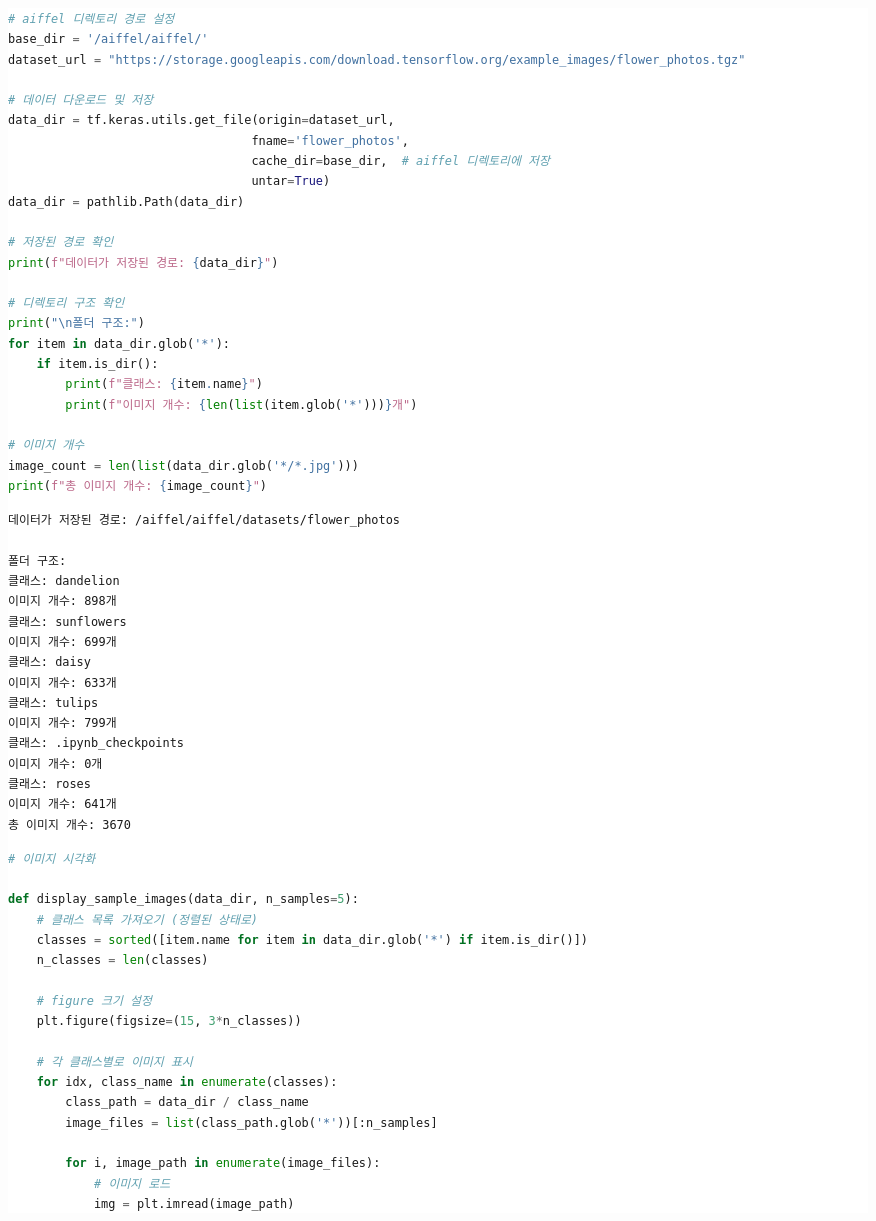 
```python
# aiffel 디렉토리 경로 설정
base_dir = '/aiffel/aiffel/'
dataset_url = "https://storage.googleapis.com/download.tensorflow.org/example_images/flower_photos.tgz"

# 데이터 다운로드 및 저장
data_dir = tf.keras.utils.get_file(origin=dataset_url,
                                  fname='flower_photos',
                                  cache_dir=base_dir,  # aiffel 디렉토리에 저장
                                  untar=True)
data_dir = pathlib.Path(data_dir)

# 저장된 경로 확인
print(f"데이터가 저장된 경로: {data_dir}")

# 디렉토리 구조 확인
print("\n폴더 구조:")
for item in data_dir.glob('*'):
    if item.is_dir():
        print(f"클래스: {item.name}")
        print(f"이미지 개수: {len(list(item.glob('*')))}개")

# 이미지 개수
image_count = len(list(data_dir.glob('*/*.jpg')))
print(f"총 이미지 개수: {image_count}")
```

    데이터가 저장된 경로: /aiffel/aiffel/datasets/flower_photos
    
    폴더 구조:
    클래스: dandelion
    이미지 개수: 898개
    클래스: sunflowers
    이미지 개수: 699개
    클래스: daisy
    이미지 개수: 633개
    클래스: tulips
    이미지 개수: 799개
    클래스: .ipynb_checkpoints
    이미지 개수: 0개
    클래스: roses
    이미지 개수: 641개
    총 이미지 개수: 3670



```python
# 이미지 시각화

def display_sample_images(data_dir, n_samples=5):
    # 클래스 목록 가져오기 (정렬된 상태로)
    classes = sorted([item.name for item in data_dir.glob('*') if item.is_dir()])
    n_classes = len(classes)
    
    # figure 크기 설정
    plt.figure(figsize=(15, 3*n_classes))
    
    # 각 클래스별로 이미지 표시
    for idx, class_name in enumerate(classes):
        class_path = data_dir / class_name
        image_files = list(class_path.glob('*'))[:n_samples]
        
        for i, image_path in enumerate(image_files):
            # 이미지 로드
            img = plt.imread(image_path)
```